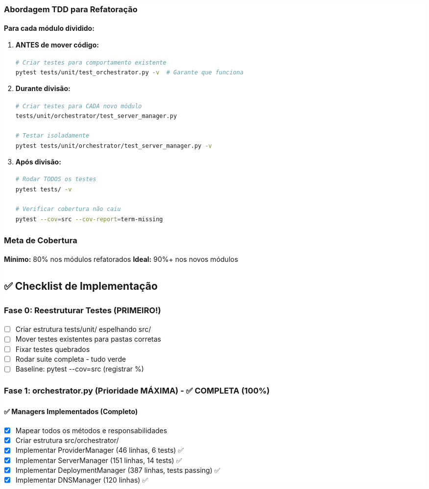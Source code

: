 ### Abordagem TDD para Refatoração

**Para cada módulo dividido:**

1. **ANTES de mover código:**
   ```bash
   # Criar testes para comportamento existente
   pytest tests/unit/test_orchestrator.py -v  # Garante que funciona
   ```

2. **Durante divisão:**
   ```bash
   # Criar testes para CADA novo módulo
   tests/unit/orchestrator/test_server_manager.py

   # Testar isoladamente
   pytest tests/unit/orchestrator/test_server_manager.py -v
   ```

3. **Após divisão:**
   ```bash
   # Rodar TODOS os testes
   pytest tests/ -v

   # Verificar cobertura não caiu
   pytest --cov=src --cov-report=term-missing
   ```

### Meta de Cobertura

**Mínimo:** 80% nos módulos refatorados
**Ideal:** 90%+ nos novos módulos

## ✅ Checklist de Implementação

### Fase 0: Reestruturar Testes (PRIMEIRO!)
- [ ] Criar estrutura tests/unit/ espelhando src/
- [ ] Mover testes existentes para pastas corretas
- [ ] Fixar testes quebrados
- [ ] Rodar suite completa - tudo verde
- [ ] Baseline: pytest --cov=src (registrar %)

### Fase 1: orchestrator.py (Prioridade MÁXIMA) - ✅ COMPLETA (100%)

#### ✅ Managers Implementados (Completo)
- [x] Mapear todos os métodos e responsabilidades
- [x] Criar estrutura src/orchestrator/
- [x] Implementar ProviderManager (46 linhas, 6 tests) ✅
- [x] Implementar ServerManager (151 linhas, 14 tests) ✅
- [x] Implementar DeploymentManager (387 linhas, tests passing) ✅
- [x] Implementar DNSManager (120 linhas) ✅
